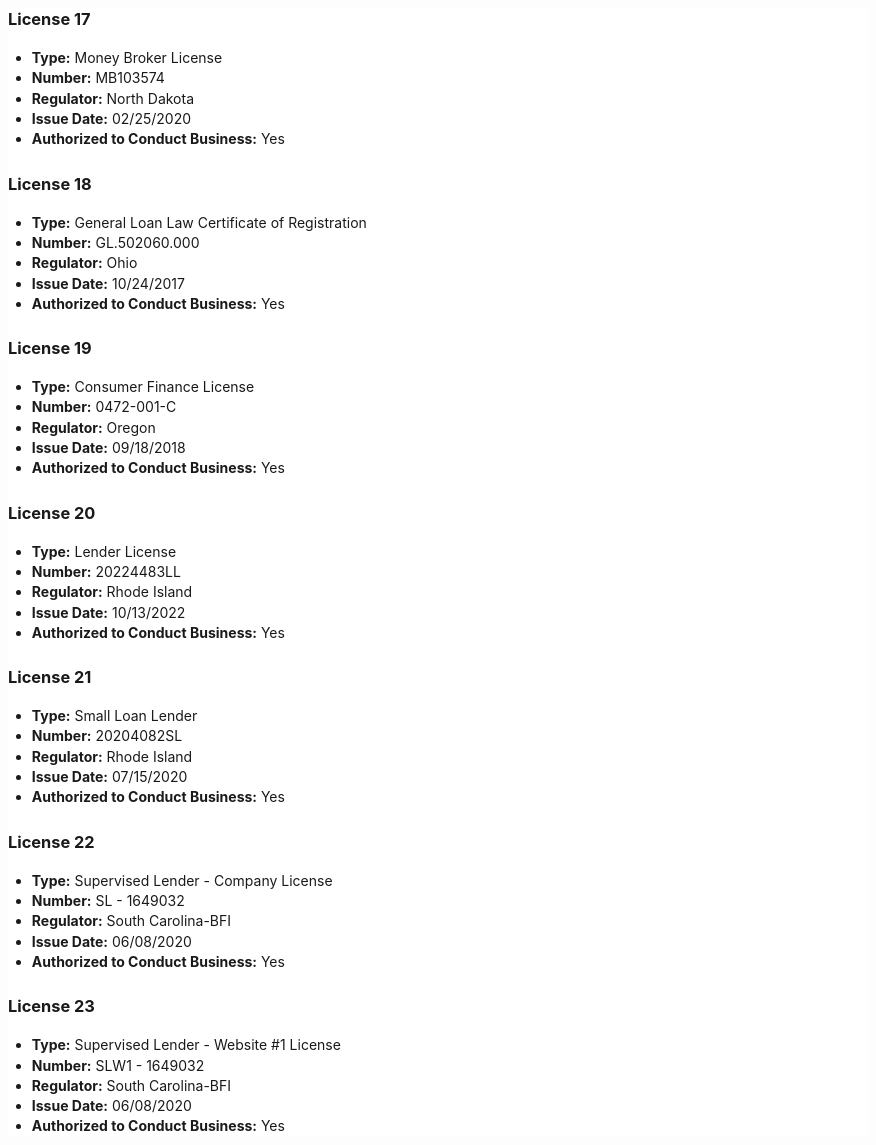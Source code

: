 ### License 17
- **Type:** Money Broker License
- **Number:** MB103574
- **Regulator:** North Dakota
- **Issue Date:** 02/25/2020
- **Authorized to Conduct Business:** Yes

### License 18
- **Type:** General Loan Law Certificate of Registration
- **Number:** GL.502060.000
- **Regulator:** Ohio
- **Issue Date:** 10/24/2017
- **Authorized to Conduct Business:** Yes

### License 19
- **Type:** Consumer Finance License
- **Number:** 0472-001-C
- **Regulator:** Oregon
- **Issue Date:** 09/18/2018
- **Authorized to Conduct Business:** Yes

### License 20
- **Type:** Lender License
- **Number:** 20224483LL
- **Regulator:** Rhode Island
- **Issue Date:** 10/13/2022
- **Authorized to Conduct Business:** Yes

### License 21
- **Type:** Small Loan Lender
- **Number:** 20204082SL
- **Regulator:** Rhode Island
- **Issue Date:** 07/15/2020
- **Authorized to Conduct Business:** Yes

### License 22
- **Type:** Supervised Lender - Company License
- **Number:** SL - 1649032
- **Regulator:** South Carolina-BFI
- **Issue Date:** 06/08/2020
- **Authorized to Conduct Business:** Yes

### License 23
- **Type:** Supervised Lender - Website #1 License
- **Number:** SLW1 - 1649032
- **Regulator:** South Carolina-BFI
- **Issue Date:** 06/08/2020
- **Authorized to Conduct Business:** Yes
